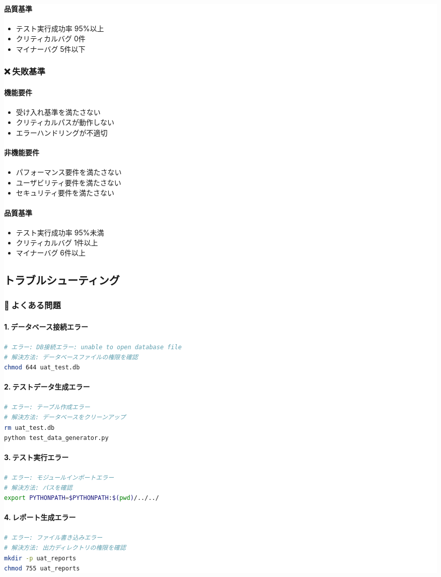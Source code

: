 #### 品質基準
- テスト実行成功率 95%以上
- クリティカルバグ 0件
- マイナーバグ 5件以下

### ❌ 失敗基準

#### 機能要件
- 受け入れ基準を満たさない
- クリティカルパスが動作しない
- エラーハンドリングが不適切

#### 非機能要件
- パフォーマンス要件を満たさない
- ユーザビリティ要件を満たさない
- セキュリティ要件を満たさない

#### 品質基準
- テスト実行成功率 95%未満
- クリティカルバグ 1件以上
- マイナーバグ 6件以上

## トラブルシューティング

### 🔧 よくある問題

#### 1. データベース接続エラー
```bash
# エラー: DB接続エラー: unable to open database file
# 解決方法: データベースファイルの権限を確認
chmod 644 uat_test.db
```

#### 2. テストデータ生成エラー
```bash
# エラー: テーブル作成エラー
# 解決方法: データベースをクリーンアップ
rm uat_test.db
python test_data_generator.py
```

#### 3. テスト実行エラー
```bash
# エラー: モジュールインポートエラー
# 解決方法: パスを確認
export PYTHONPATH=$PYTHONPATH:$(pwd)/../../
```

#### 4. レポート生成エラー
```bash
# エラー: ファイル書き込みエラー
# 解決方法: 出力ディレクトリの権限を確認
mkdir -p uat_reports
chmod 755 uat_reports
```
